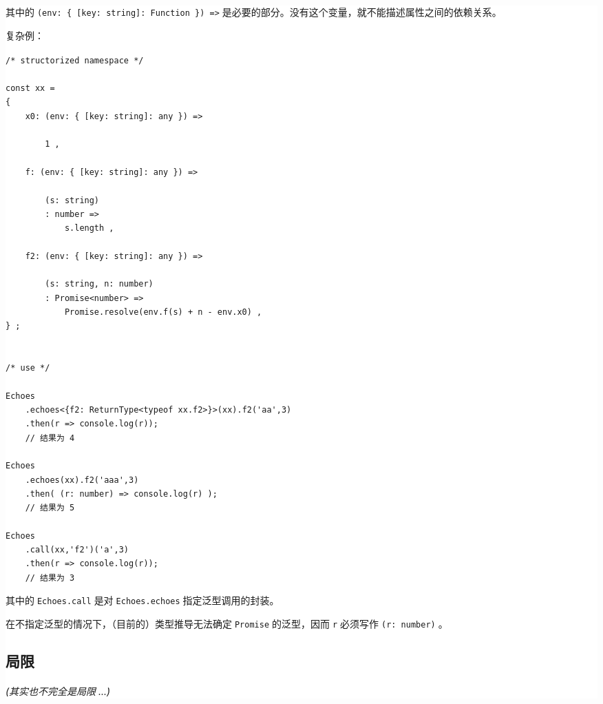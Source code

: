 其中的 `(env: { [key: string]: Function }) =>` 是必要的部分。没有这个变量，就不能描述属性之间的依赖关系。

复杂例：

~~~ tsx
/* structorized namespace */

const xx =
{
    x0: (env: { [key: string]: any }) => 
        
        1 ,
    
    f: (env: { [key: string]: any }) => 
        
        (s: string)
        : number => 
            s.length ,
    
    f2: (env: { [key: string]: any }) => 
        
        (s: string, n: number)
        : Promise<number> => 
            Promise.resolve(env.f(s) + n - env.x0) ,
} ;


/* use */

Echoes
    .echoes<{f2: ReturnType<typeof xx.f2>}>(xx).f2('aa',3)
    .then(r => console.log(r));
    // 结果为 4

Echoes
    .echoes(xx).f2('aaa',3)
    .then( (r: number) => console.log(r) );
    // 结果为 5

Echoes
    .call(xx,'f2')('a',3)
    .then(r => console.log(r));
    // 结果为 3

~~~

其中的 `Echoes.call` 是对 `Echoes.echoes` 指定泛型调用的封装。

在不指定泛型的情况下，（目前的）类型推导无法确定 `Promise` 的泛型，因而 `r` 必须写作 `(r: number)` 。

## 局限

*(其实也不完全是局限 ...)*
